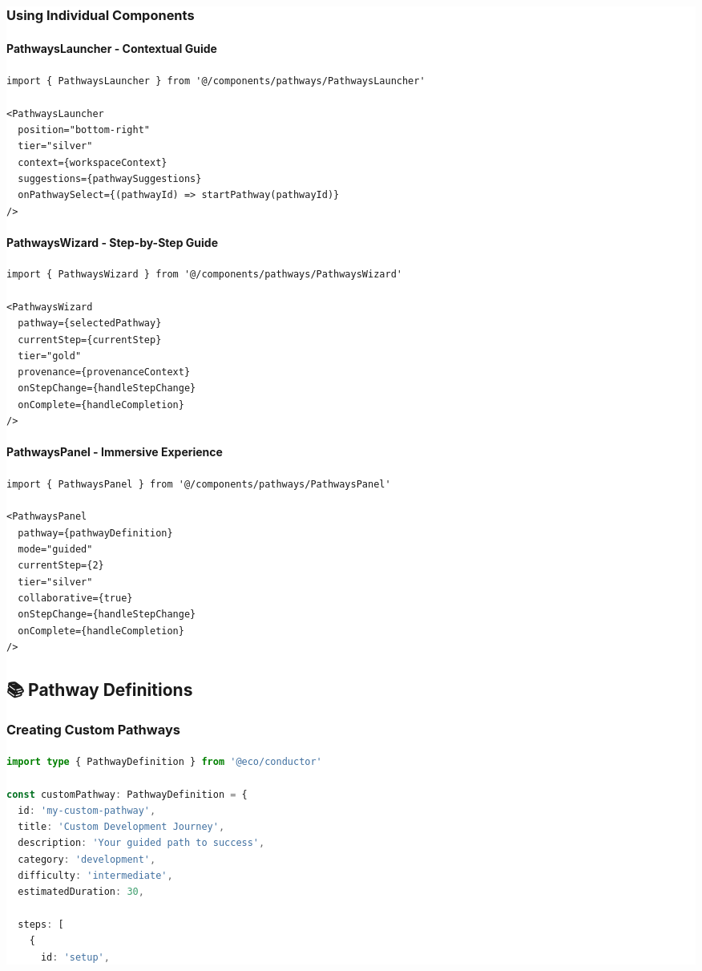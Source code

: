 ### Using Individual Components

#### PathwaysLauncher - Contextual Guide

```tsx
import { PathwaysLauncher } from '@/components/pathways/PathwaysLauncher'

<PathwaysLauncher
  position="bottom-right"
  tier="silver"
  context={workspaceContext}
  suggestions={pathwaySuggestions}
  onPathwaySelect={(pathwayId) => startPathway(pathwayId)}
/>
```

#### PathwaysWizard - Step-by-Step Guide

```tsx
import { PathwaysWizard } from '@/components/pathways/PathwaysWizard'

<PathwaysWizard
  pathway={selectedPathway}
  currentStep={currentStep}
  tier="gold"
  provenance={provenanceContext}
  onStepChange={handleStepChange}
  onComplete={handleCompletion}
/>
```

#### PathwaysPanel - Immersive Experience

```tsx
import { PathwaysPanel } from '@/components/pathways/PathwaysPanel'

<PathwaysPanel
  pathway={pathwayDefinition}
  mode="guided"
  currentStep={2}
  tier="silver"
  collaborative={true}
  onStepChange={handleStepChange}
  onComplete={handleCompletion}
/>
```

## 📚 Pathway Definitions

### Creating Custom Pathways

```typescript
import type { PathwayDefinition } from '@eco/conductor'

const customPathway: PathwayDefinition = {
  id: 'my-custom-pathway',
  title: 'Custom Development Journey',
  description: 'Your guided path to success',
  category: 'development',
  difficulty: 'intermediate',
  estimatedDuration: 30,
  
  steps: [
    {
      id: 'setup',
```